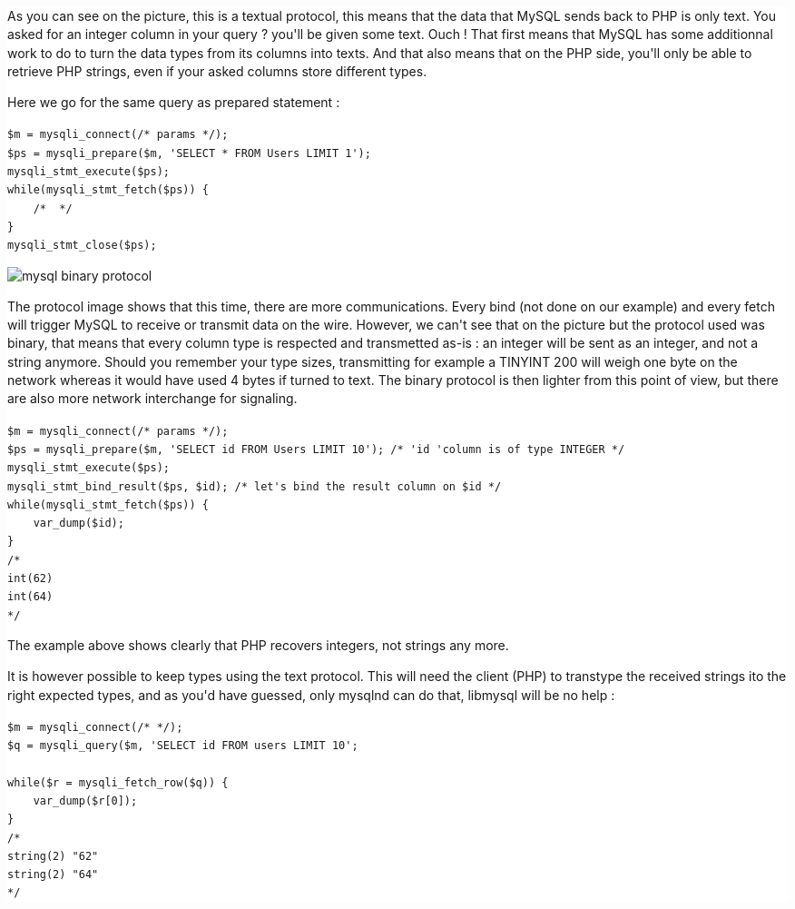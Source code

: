 As you can see on the picture, this is a textual protocol, this means that the data that MySQL sends back to PHP is only text. You asked for an integer column in your query ? you'll be given some text. Ouch ! That first means that MySQL has some additionnal work to do to turn the data types from its columns into texts. And that also means that on the PHP side, you'll only be able to retrieve PHP strings, even if your asked columns store different types.

Here we go for the same query as prepared statement :

	$m = mysqli_connect(/* params */);
	$ps = mysqli_prepare($m, 'SELECT * FROM Users LIMIT 1');
	mysqli_stmt_execute($ps);
	while(mysqli_stmt_fetch($ps)) {
		/*  */
	}
	mysqli_stmt_close($ps);

![mysql binary protocol](../../../img/php-mysql-com/mysql-ps-dump.png)

The protocol image shows that this time, there are more communications. Every bind (not done on our example) and every fetch will trigger MySQL to receive or transmit data on the wire.
However, we can't see that on the picture but the protocol used was binary, that means that every column type is respected and transmetted as-is : an integer will be sent as an integer, and not a string
anymore. Should you remember your type sizes, transmitting for example a TINYINT 200 will weigh one byte on the network whereas it would have used 4 bytes if turned to text. The binary protocol is then lighter from this point of view, but there are also more network interchange for signaling.

	$m = mysqli_connect(/* params */);
	$ps = mysqli_prepare($m, 'SELECT id FROM Users LIMIT 10'); /* 'id 'column is of type INTEGER */
	mysqli_stmt_execute($ps);
	mysqli_stmt_bind_result($ps, $id); /* let's bind the result column on $id */
	while(mysqli_stmt_fetch($ps)) {
		var_dump($id);
	}
	/*
	int(62)
	int(64)
	*/

The example above shows clearly that PHP recovers integers, not strings any more.

It is however possible to keep types using the text protocol. This will need the client (PHP) to transtype the received strings ito the right expected types, and as you'd have guessed, only mysqlnd can do that, libmysql will be no help :

	$m = mysqli_connect(/* */);
	$q = mysqli_query($m, 'SELECT id FROM users LIMIT 10';

	while($r = mysqli_fetch_row($q)) {
		var_dump($r[0]);
	}
	/*
	string(2) "62"
	string(2) "64"
	*/
